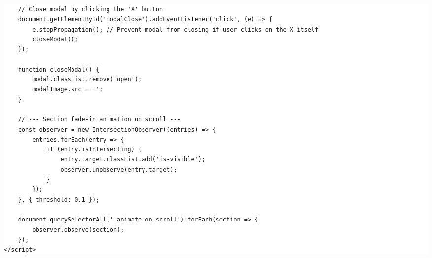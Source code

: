         // Close modal by clicking the 'X' button
        document.getElementById('modalClose').addEventListener('click', (e) => {
            e.stopPropagation(); // Prevent modal from closing if user clicks on the X itself
            closeModal();
        });

        function closeModal() {
            modal.classList.remove('open');
            modalImage.src = '';
        }

        // --- Section fade-in animation on scroll ---
        const observer = new IntersectionObserver((entries) => {
            entries.forEach(entry => {
                if (entry.isIntersecting) {
                    entry.target.classList.add('is-visible');
                    observer.unobserve(entry.target);
                }
            });
        }, { threshold: 0.1 });

        document.querySelectorAll('.animate-on-scroll').forEach(section => {
            observer.observe(section);
        });
    </script>
</body>
</html>
